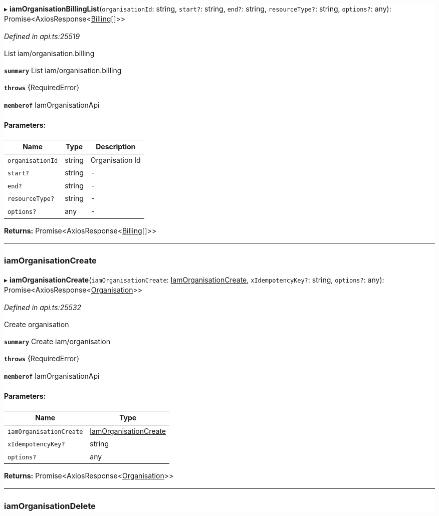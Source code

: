 ▸ **iamOrganisationBillingList**(`organisationId`: string, `start?`: string, `end?`: string, `resourceType?`: string, `options?`: any): Promise\<AxiosResponse\<[Billing](../interfaces/_api_.billing.md)[]>>

*Defined in api.ts:25519*

List iam/organisation.billing

**`summary`** List iam/organisation.billing

**`throws`** {RequiredError}

**`memberof`** IamOrganisationApi

#### Parameters:

Name | Type | Description |
------ | ------ | ------ |
`organisationId` | string | Organisation Id |
`start?` | string | - |
`end?` | string | - |
`resourceType?` | string | - |
`options?` | any | - |

**Returns:** Promise\<AxiosResponse\<[Billing](../interfaces/_api_.billing.md)[]>>

___

### iamOrganisationCreate

▸ **iamOrganisationCreate**(`iamOrganisationCreate`: [IamOrganisationCreate](../interfaces/_api_.iamorganisationcreate.md), `xIdempotencyKey?`: string, `options?`: any): Promise\<AxiosResponse\<[Organisation](../interfaces/_api_.organisation.md)>>

*Defined in api.ts:25532*

Create organisation

**`summary`** Create iam/organisation

**`throws`** {RequiredError}

**`memberof`** IamOrganisationApi

#### Parameters:

Name | Type |
------ | ------ |
`iamOrganisationCreate` | [IamOrganisationCreate](../interfaces/_api_.iamorganisationcreate.md) |
`xIdempotencyKey?` | string |
`options?` | any |

**Returns:** Promise\<AxiosResponse\<[Organisation](../interfaces/_api_.organisation.md)>>

___

### iamOrganisationDelete
